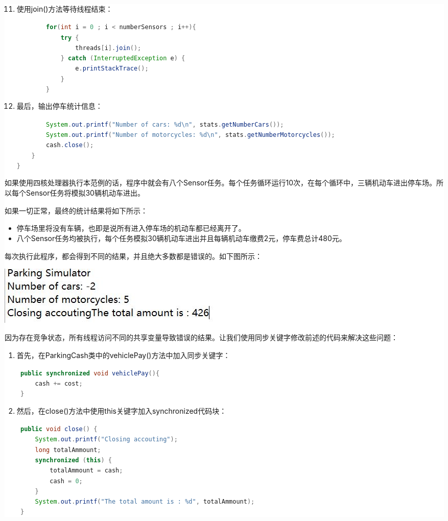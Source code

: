 11. 使用join()方法等待线程结束：

    ```java
    		for(int i = 0 ; i < numberSensors ; i++){
    			try {
    				threads[i].join();
    			} catch (InterruptedException e) {
    				e.printStackTrace();
    			}
    		}
    ```

12. 最后，输出停车统计信息：

    ```java
    		System.out.printf("Number of cars: %d\n", stats.getNumberCars());
    		System.out.printf("Number of motorcycles: %d\n", stats.getNumberMotorcycles());
    		cash.close();
        }
    }
    ```

如果使用四核处理器执行本范例的话，程序中就会有八个Sensor任务。每个任务循环运行10次，在每个循环中，三辆机动车进出停车场。所以每个Sensor任务将模拟30辆机动车进出。

如果一切正常，最终的统计结果将如下所示：

- 停车场里将没有车辆，也即是说所有进入停车场的机动车都已经离开了。
- 八个Sensor任务均被执行，每个任务模拟30辆机动车进出并且每辆机动车缴费2元，停车费总计480元。

每次执行此程序，都会得到不同的结果，并且绝大多数都是错误的。如下图所示：

![pics/02_01.jpg](pics/02_01.jpg)

因为存在竞争状态，所有线程访问不同的共享变量导致错误的结果。让我们使用同步关键字修改前述的代码来解决这些问题：

1. 首先，在ParkingCash类中的vehiclePay()方法中加入同步关键字：

   ```java
   	public synchronized void vehiclePay(){
   		cash += cost;
   	}
   ```

2. 然后，在close()方法中使用this关键字加入synchronized代码块：

   ```java
   	public void close() {
   		System.out.printf("Closing accouting");
   		long totalAmmount;
   		synchronized (this) {
   			totalAmmount = cash;
   			cash = 0;
   		}
   		System.out.printf("The total amount is : %d", totalAmmount);
   	}
   ```
